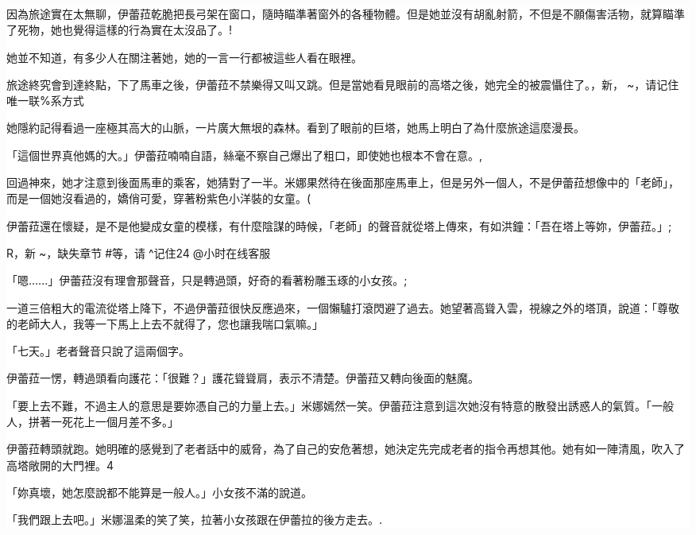 

因為旅途實在太無聊，伊蕾菈乾脆把長弓架在窗口，隨時瞄準著窗外的各種物體。但是她並沒有胡亂射箭，不但是不願傷害活物，就算瞄準了死物，她也覺得這樣的行為實在太沒品了。!



她並不知道，有多少人在關注著她，她的一言一行都被這些人看在眼裡。







旅途終究會到達終點，下了馬車之後，伊蕾菈不禁樂得又叫又跳。但是當她看見眼前的高塔之後，她完全的被震懾住了。，新， ~，请记住唯一联%系方式





她隱約記得看過一座極其高大的山脈，一片廣大無垠的森林。看到了眼前的巨塔，她馬上明白了為什麼旅途這麼漫長。



「這個世界真他媽的大。」伊蕾菈喃喃自語，絲毫不察自己爆出了粗口，即使她也根本不會在意。,





回過神來，她才注意到後面馬車的乘客，她猜對了一半。米娜果然待在後面那座馬車上，但是另外一個人，不是伊蕾菈想像中的「老師」，而是一個她沒看過的，嬌俏可愛，穿著粉紫色小洋裝的女童。(



伊蕾菈還在懷疑，是不是他變成女童的模樣，有什麼陰謀的時候，「老師」的聲音就從塔上傳來，有如洪鐘：「吾在塔上等妳，伊蕾菈。」;

R，新 ~，缺失章节 #等，请 ^记住24 @小时在线客服





「嗯......」伊蕾菈沒有理會那聲音，只是轉過頭，好奇的看著粉雕玉琢的小女孩。;



一道三倍粗大的電流從塔上降下，不過伊蕾菈很快反應過來，一個懶驢打滾閃避了過去。她望著高聳入雲，視線之外的塔頂，說道：「尊敬的老師大人，我等一下馬上上去不就得了，您也讓我喘口氣嘛。」





「七天。」老者聲音只說了這兩個字。



伊蕾菈一愣，轉過頭看向護花：「很難？」護花聳聳肩，表示不清楚。伊蕾菈又轉向後面的魅魔。





「要上去不難，不過主人的意思是要妳憑自己的力量上去。」米娜嫣然一笑。伊蕾菈注意到這次她沒有特意的散發出誘惑人的氣質。「一般人，拼著一死花上一個月差不多。」



伊蕾菈轉頭就跑。她明確的感覺到了老者話中的威脅，為了自己的安危著想，她決定先完成老者的指令再想其他。她有如一陣清風，吹入了高塔敞開的大門裡。4





「妳真壞，她怎麼說都不能算是一般人。」小女孩不滿的說道。



「我們跟上去吧。」米娜溫柔的笑了笑，拉著小女孩跟在伊蕾拉的後方走去。.

